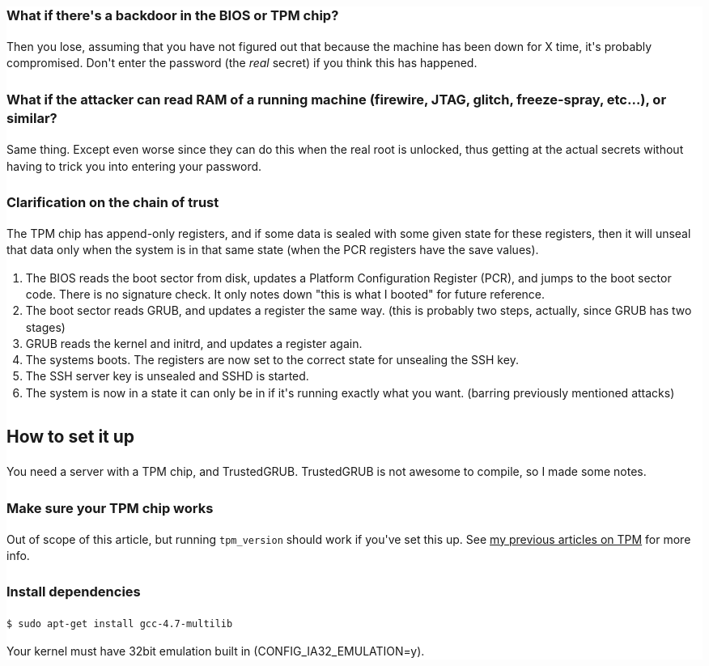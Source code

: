 ### What if there's a backdoor in the BIOS or TPM chip?

Then you lose, assuming that you have not figured out that because the
machine has been down for X time, it's probably compromised. Don't
enter the password (the *real* secret) if you think this has happened.

### What if the attacker can read RAM of a running machine (firewire, JTAG, glitch, freeze-spray, etc…), or similar?

Same thing. Except even worse since they can do this when the real
root is unlocked, thus getting at the actual secrets without having to
trick you into entering your password.

### Clarification on the chain of trust

The TPM chip has append-only registers, and if some data is sealed
with some given state for these registers, then it will unseal that
data only when the system is in that same state (when the PCR
registers have the save values).

1. The BIOS reads the boot sector from disk, updates a Platform
   Configuration Register (PCR), and jumps to the boot sector
   code. There is no signature check. It only notes down "this is what
   I booted" for future reference.
2. The boot sector reads GRUB, and updates a register the same
   way. (this is probably two steps, actually, since GRUB has two
   stages)
3. GRUB reads the kernel and initrd, and updates a register again.
4. The systems boots. The registers are now set to the correct state
   for unsealing the SSH key.
5. The SSH server key is unsealed and SSHD is started.
6. The system is now in a state it can only be in if it's running
   exactly what you want. (barring previously mentioned attacks)

## How to set it up

You need a server with a TPM chip, and TrustedGRUB. TrustedGRUB is not
awesome to compile, so I made some notes.

### Make sure your TPM chip works

Out of scope of this article, but running `tpm_version` should work if
you've set this up. See [my previous articles on TPM](/search/tpm) for
more info.

### Install dependencies

```shell
$ sudo apt-get install gcc-4.7-multilib
```

Your kernel must have 32bit emulation built in
(CONFIG_IA32_EMULATION=y).
